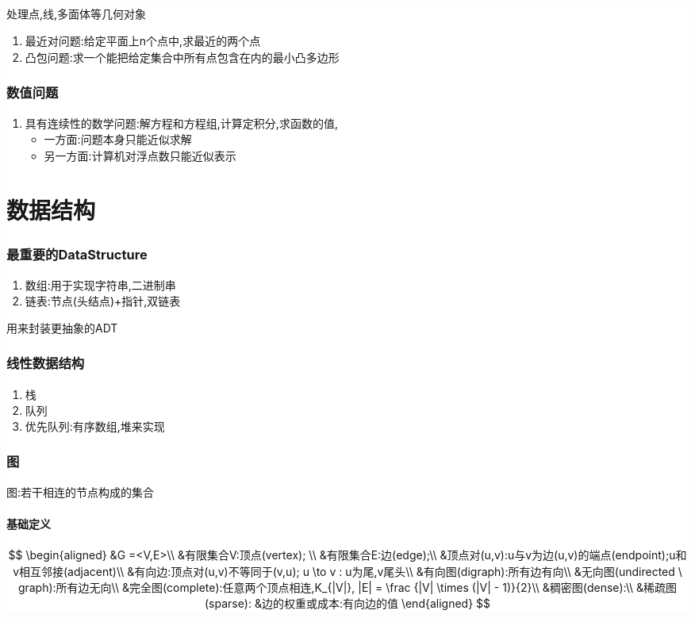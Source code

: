 处理点,线,多面体等几何对象



1. 最近对问题:给定平面上n个点中,求最近的两个点
2. 凸包问题:求一个能把给定集合中所有点包含在内的最小凸多边形



### 数值问题

1. 具有连续性的数学问题:解方程和方程组,计算定积分,求函数的值,
   - 一方面:问题本身只能近似求解
   - 另一方面:计算机对浮点数只能近似表示





# 数据结构

### 最重要的DataStructure

1. 数组:用于实现字符串,二进制串
2. 链表:节点(头结点)+指针,双链表

用来封装更抽象的ADT

### 线性数据结构

1. 栈
2. 队列
3. 优先队列:有序数组,堆来实现

### 图

图:若干相连的节点构成的集合 

#### 基础定义

$$
\begin{aligned}
&G =<V,E>\\
&有限集合V:顶点(vertex); \\
&有限集合E:边(edge);\\
&顶点对(u,v):u与v为边(u,v)的端点(endpoint);u和v相互邻接(adjacent)\\
&有向边:顶点对(u,v)不等同于(v,u); u \to v : u为尾,v尾头\\
&有向图(digraph):所有边有向\\
&无向图(undirected \ graph):所有边无向\\
&完全图(complete):任意两个顶点相连,K_{|V|}, |E| = \frac {|V| \times (|V| - 1)}{2}\\
&稠密图(dense):\\
&稀疏图(sparse):
&边的权重或成本:有向边的值
\end{aligned}
$$
